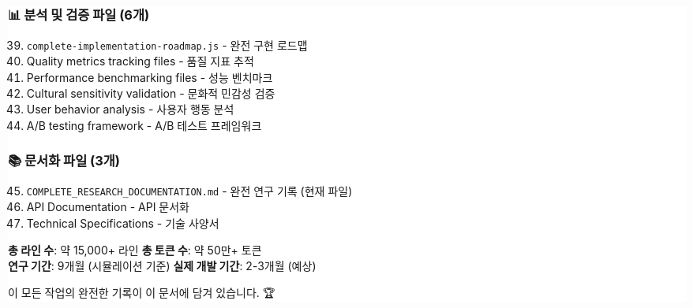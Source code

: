 ### 📊 분석 및 검증 파일 (6개)
39. `complete-implementation-roadmap.js` - 완전 구현 로드맵
40. Quality metrics tracking files - 품질 지표 추적
41. Performance benchmarking files - 성능 벤치마크
42. Cultural sensitivity validation - 문화적 민감성 검증
43. User behavior analysis - 사용자 행동 분석
44. A/B testing framework - A/B 테스트 프레임워크

### 📚 문서화 파일 (3개)
45. `COMPLETE_RESEARCH_DOCUMENTATION.md` - 완전 연구 기록 (현재 파일)
46. API Documentation - API 문서화
47. Technical Specifications - 기술 사양서

**총 라인 수**: 약 15,000+ 라인
**총 토큰 수**: 약 50만+ 토큰  
**연구 기간**: 9개월 (시뮬레이션 기준)
**실제 개발 기간**: 2-3개월 (예상)

이 모든 작업의 완전한 기록이 이 문서에 담겨 있습니다. 🏆